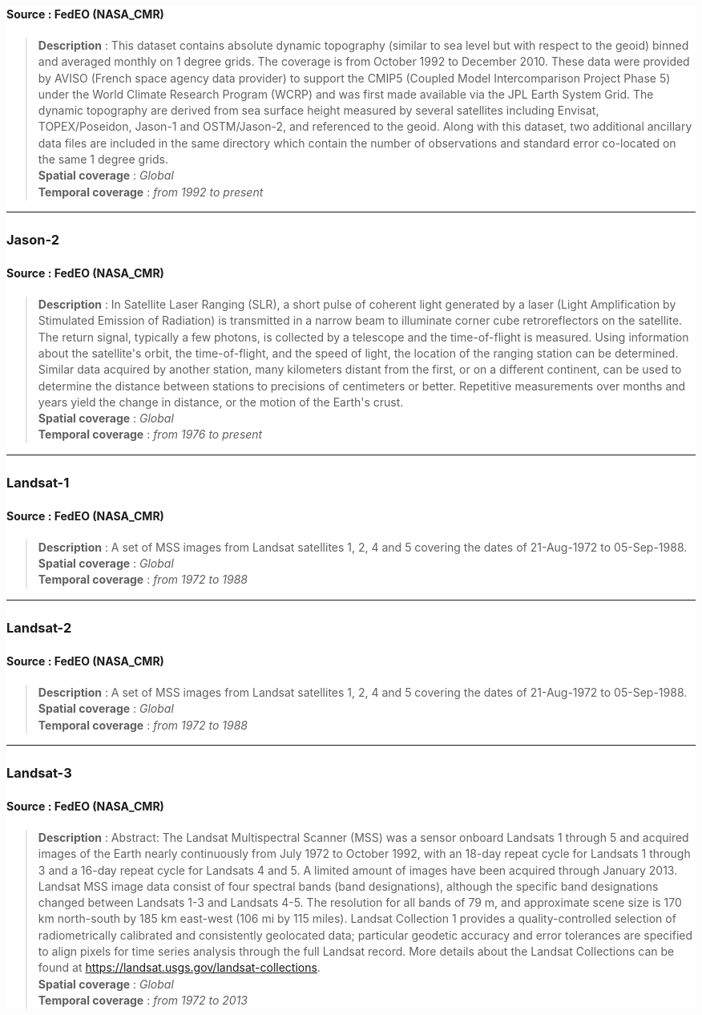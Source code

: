 #### Source : FedEO (NASA_CMR)
> **Description** : This dataset contains absolute dynamic topography (similar to sea level but with respect to the geoid) binned and averaged monthly on 1 degree grids. The coverage is from October 1992 to December 2010. These data were provided by AVISO (French space agency data provider) to support the CMIP5 (Coupled Model Intercomparison Project Phase 5) under the World Climate Research Program (WCRP) and was first made available via the JPL Earth System Grid. The dynamic topography are derived from sea surface height measured by several satellites including Envisat, TOPEX/Poseidon, Jason-1 and OSTM/Jason-2, and referenced to the geoid. Along with this dataset, two additional ancillary data files are included in the same directory which contain the number of observations and standard error co-located on the same 1 degree grids.  
> **Spatial coverage** : *Global*  
> **Temporal coverage** : *from 1992 to present*  

---
### Jason-2
#### Source : FedEO (NASA_CMR)
> **Description** : In Satellite Laser Ranging (SLR), a short pulse of coherent light generated by a laser (Light Amplification by Stimulated Emission of Radiation) is transmitted in a narrow beam to illuminate corner cube retroreflectors on the satellite. The return signal, typically a few photons, is collected by a telescope and the time-of-flight is measured. Using information about the satellite's orbit, the time-of-flight, and the speed of light, the location of the ranging station can be determined. Similar data acquired by another station, many kilometers distant from the first, or on a different continent, can be used to determine the distance between stations to precisions of centimeters or better. Repetitive measurements over months and years yield the change in distance, or the motion of the Earth's crust.  
> **Spatial coverage** : *Global*  
> **Temporal coverage** : *from 1976 to present*  

---
### Landsat-1
#### Source : FedEO (NASA_CMR)
> **Description** : A set of MSS images from Landsat satellites 1, 2, 4 and 5 covering the dates of 21-Aug-1972 to 05-Sep-1988.    
> **Spatial coverage** : *Global*  
> **Temporal coverage** : *from 1972 to 1988*  

---
### Landsat-2
#### Source : FedEO (NASA_CMR)
> **Description** : A set of MSS images from Landsat satellites 1, 2, 4 and 5 covering the dates of 21-Aug-1972 to 05-Sep-1988.    
> **Spatial coverage** : *Global*  
> **Temporal coverage** : *from 1972 to 1988*  

---
### Landsat-3
#### Source : FedEO (NASA_CMR)
> **Description** : Abstract: The Landsat Multispectral Scanner (MSS) was a sensor onboard Landsats 1 through 5 and acquired images of the Earth nearly continuously from July 1972 to October 1992, with an 18-day repeat cycle for Landsats 1 through 3 and a 16-day repeat cycle for Landsats 4 and 5. A limited amount of images have been acquired through January 2013. Landsat MSS image data consist of four spectral bands (band designations), although the specific band designations changed between Landsats 1-3 and Landsats 4-5. The resolution for all bands of 79 m, and approximate scene size is 170 km north-south by 185 km east-west (106 mi by 115 miles). Landsat Collection 1 provides a quality-controlled selection of radiometrically calibrated and consistently geolocated data; particular geodetic accuracy and error tolerances are specified to align pixels for time series analysis through the full Landsat record. More details about the Landsat Collections can be found at https://landsat.usgs.gov/landsat-collections.  
> **Spatial coverage** : *Global*  
> **Temporal coverage** : *from 1972 to 2013*  